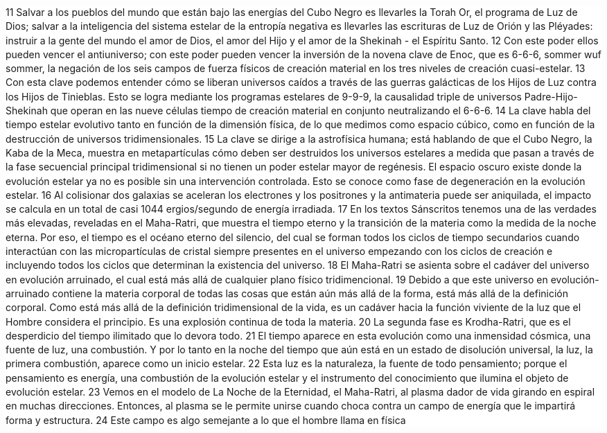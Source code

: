 11 Salvar a los pueblos del mundo que están bajo las energías del
Cubo Negro es llevarles la Torah Or, el programa de Luz de Dios;
salvar a la inteligencia del sistema estelar de la entropía negativa
es llevarles las escrituras de Luz de Orión y las Pléyades: instruir
a la gente del mundo el amor de Dios, el amor del Hijo y el amor de
la Shekinah - el Espíritu Santo.
12 Con este poder ellos pueden vencer el antiuniverso; con este
poder pueden vencer la inversión de la novena clave de Enoc, que es
6-6-6, sommer wuf sommer, la negación de los seis campos de fuerza
físicos de creación material en los tres niveles de creación
cuasi-estelar.
13 Con esta clave podemos entender cómo se liberan universos caídos
a través de las guerras galácticas de los Hijos de Luz contra los
Hijos de Tinieblas. Esto se logra mediante los programas estelares
de 9-9-9, la causalidad triple de universos Padre-Hijo-Shekinah que
operan en las nueve células tiempo de creación material en conjunto
neutralizando el 6-6-6.
14 La clave habla del tiempo estelar evolutivo tanto en función de
la dimensión física, de lo que medimos como espacio cúbico, como en
función de la destrucción de universos tridimensionales.
15 La clave se dirige a la astrofísica humana; está hablando de que
el Cubo Negro, la Kaba de la Meca, muestra en metapartículas cómo
deben ser destruidos los universos estelares a medida que pasan a
través de la fase secuencial principal tridimensional si no tienen
un poder estelar mayor de regénesis. El espacio oscuro existe donde
la evolución estelar ya no es posible sin una intervención
controlada. Esto se conoce como fase de degeneración en la evolución
estelar.
16 Al colisionar dos galaxias se aceleran los electrones y los
positrones y la antimateria puede ser aniquilada, el impacto se
calcula en un total de casi 1044 ergios/segundo de energía
irradiada.
17 En los textos Sánscritos tenemos una de las verdades más
elevadas, reveladas en el Maha-Ratri, que muestra el tiempo eterno y
la transición de la materia como la medida de la noche eterna. Por
eso, el tiempo es el océano eterno del silencio, del cual se forman
todos los ciclos de tiempo secundarios cuando interactúan con las
micropartículas de cristal siempre presentes en el universo
empezando con los ciclos de creación e incluyendo todos los ciclos
que determinan la existencia del universo.
18 El Maha-Ratri se asienta sobre el cadáver del universo en
evolución arruinado, el cual está más allá de cualquier plano físico
tridimencional.
19 Debido a que este universo en evolución-arruinado contiene la
materia corporal de todas las cosas que están aún más allá de la
forma, está más allá de la definición corporal. Como está más allá
de la definición tridimensional de la vida, es un cadáver hacia la
función viviente de la luz que el Hombre considera el principio. Es
una explosión continua de toda la materia.
20 La segunda fase es Krodha-Ratri, que es el desperdicio del tiempo
ilimitado que lo devora todo.
21 El tiempo aparece en esta evolución como una inmensidad cósmica,
una fuente de luz, una combustión. Y por lo tanto en la noche del
tiempo que aún está en un estado de disolución universal, la luz, la
primera combustión, aparece como un inicio estelar.
22 Esta luz es la naturaleza, la fuente de todo pensamiento; porque
el pensamiento es energía, una combustión de la evolución estelar y
el instrumento del conocimiento que ilumina el objeto de evolución
estelar.
23 Vemos en el modelo de La Noche de la Eternidad, el Maha-Ratri, al
plasma dador de vida girando en espiral en muchas direcciones.
Entonces, al plasma se le permite unirse cuando choca contra un
campo de energía que le impartirá forma y estructura.
24 Este campo es algo semejante a lo que el hombre llama en física